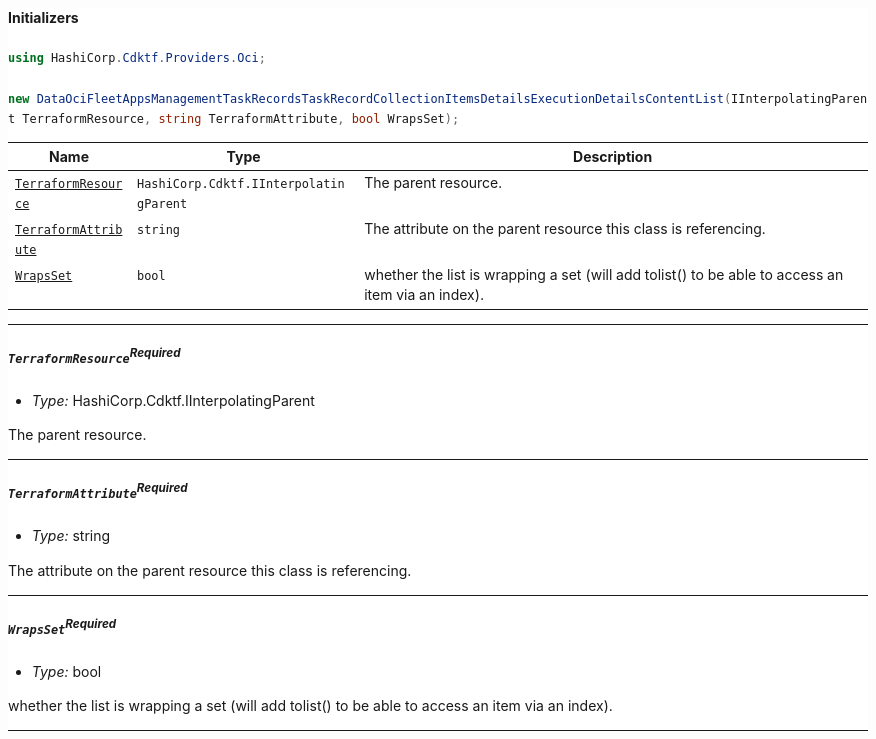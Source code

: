 #### Initializers <a name="Initializers" id="rhizo-co-terraform-provider-oci.dataOciFleetAppsManagementTaskRecords.DataOciFleetAppsManagementTaskRecordsTaskRecordCollectionItemsDetailsExecutionDetailsContentList.Initializer"></a>

```csharp
using HashiCorp.Cdktf.Providers.Oci;

new DataOciFleetAppsManagementTaskRecordsTaskRecordCollectionItemsDetailsExecutionDetailsContentList(IInterpolatingParent TerraformResource, string TerraformAttribute, bool WrapsSet);
```

| **Name** | **Type** | **Description** |
| --- | --- | --- |
| <code><a href="#rhizo-co-terraform-provider-oci.dataOciFleetAppsManagementTaskRecords.DataOciFleetAppsManagementTaskRecordsTaskRecordCollectionItemsDetailsExecutionDetailsContentList.Initializer.parameter.terraformResource">TerraformResource</a></code> | <code>HashiCorp.Cdktf.IInterpolatingParent</code> | The parent resource. |
| <code><a href="#rhizo-co-terraform-provider-oci.dataOciFleetAppsManagementTaskRecords.DataOciFleetAppsManagementTaskRecordsTaskRecordCollectionItemsDetailsExecutionDetailsContentList.Initializer.parameter.terraformAttribute">TerraformAttribute</a></code> | <code>string</code> | The attribute on the parent resource this class is referencing. |
| <code><a href="#rhizo-co-terraform-provider-oci.dataOciFleetAppsManagementTaskRecords.DataOciFleetAppsManagementTaskRecordsTaskRecordCollectionItemsDetailsExecutionDetailsContentList.Initializer.parameter.wrapsSet">WrapsSet</a></code> | <code>bool</code> | whether the list is wrapping a set (will add tolist() to be able to access an item via an index). |

---

##### `TerraformResource`<sup>Required</sup> <a name="TerraformResource" id="rhizo-co-terraform-provider-oci.dataOciFleetAppsManagementTaskRecords.DataOciFleetAppsManagementTaskRecordsTaskRecordCollectionItemsDetailsExecutionDetailsContentList.Initializer.parameter.terraformResource"></a>

- *Type:* HashiCorp.Cdktf.IInterpolatingParent

The parent resource.

---

##### `TerraformAttribute`<sup>Required</sup> <a name="TerraformAttribute" id="rhizo-co-terraform-provider-oci.dataOciFleetAppsManagementTaskRecords.DataOciFleetAppsManagementTaskRecordsTaskRecordCollectionItemsDetailsExecutionDetailsContentList.Initializer.parameter.terraformAttribute"></a>

- *Type:* string

The attribute on the parent resource this class is referencing.

---

##### `WrapsSet`<sup>Required</sup> <a name="WrapsSet" id="rhizo-co-terraform-provider-oci.dataOciFleetAppsManagementTaskRecords.DataOciFleetAppsManagementTaskRecordsTaskRecordCollectionItemsDetailsExecutionDetailsContentList.Initializer.parameter.wrapsSet"></a>

- *Type:* bool

whether the list is wrapping a set (will add tolist() to be able to access an item via an index).

---
